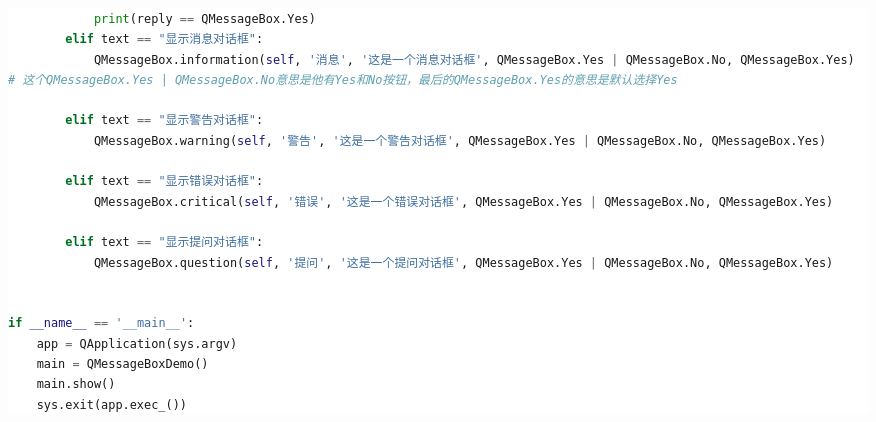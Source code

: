 ```python
            print(reply == QMessageBox.Yes)
        elif text == "显示消息对话框":
            QMessageBox.information(self, '消息', '这是一个消息对话框', QMessageBox.Yes | QMessageBox.No, QMessageBox.Yes)  # 这个QMessageBox.Yes | QMessageBox.No意思是他有Yes和No按钮，最后的QMessageBox.Yes的意思是默认选择Yes

        elif text == "显示警告对话框":
            QMessageBox.warning(self, '警告', '这是一个警告对话框', QMessageBox.Yes | QMessageBox.No, QMessageBox.Yes)

        elif text == "显示错误对话框":
            QMessageBox.critical(self, '错误', '这是一个错误对话框', QMessageBox.Yes | QMessageBox.No, QMessageBox.Yes)

        elif text == "显示提问对话框":
            QMessageBox.question(self, '提问', '这是一个提问对话框', QMessageBox.Yes | QMessageBox.No, QMessageBox.Yes)


if __name__ == '__main__':
    app = QApplication(sys.argv)
    main = QMessageBoxDemo()
    main.show()
    sys.exit(app.exec_())

```
